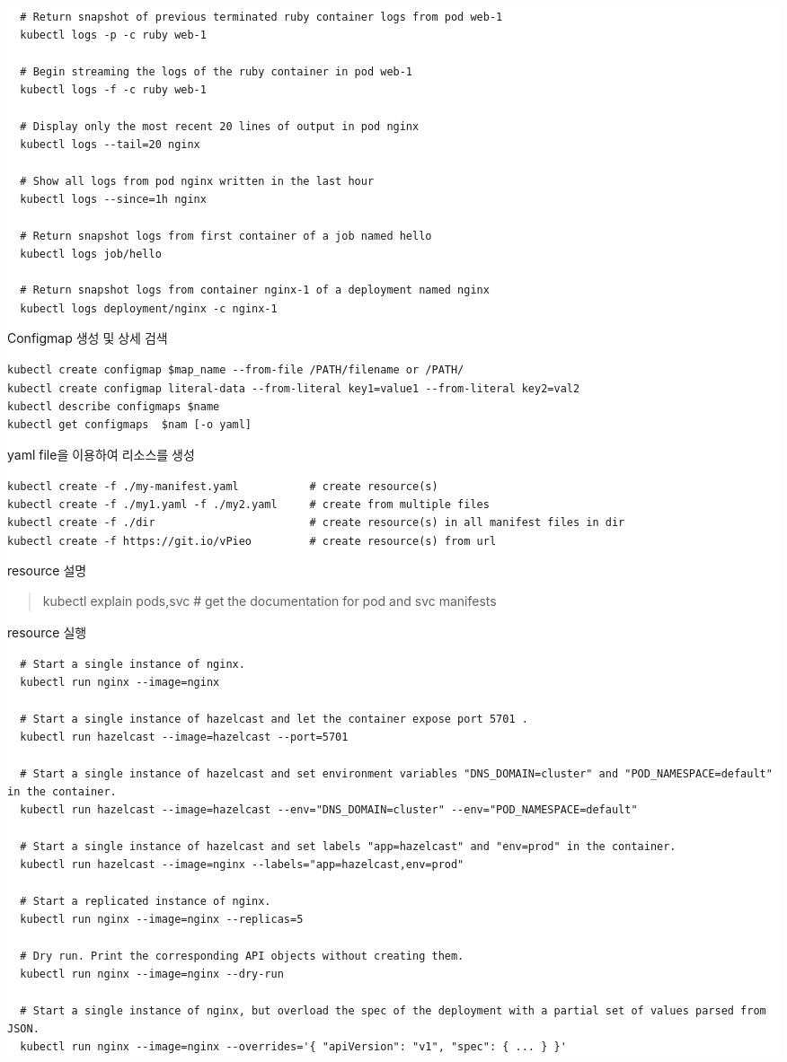 ```
  # Return snapshot of previous terminated ruby container logs from pod web-1
  kubectl logs -p -c ruby web-1

  # Begin streaming the logs of the ruby container in pod web-1
  kubectl logs -f -c ruby web-1

  # Display only the most recent 20 lines of output in pod nginx
  kubectl logs --tail=20 nginx

  # Show all logs from pod nginx written in the last hour
  kubectl logs --since=1h nginx

  # Return snapshot logs from first container of a job named hello
  kubectl logs job/hello

  # Return snapshot logs from container nginx-1 of a deployment named nginx
  kubectl logs deployment/nginx -c nginx-1
```

Configmap 생성 및 상세 검색
```
kubectl create configmap $map_name --from-file /PATH/filename or /PATH/
kubectl create configmap literal-data --from-literal key1=value1 --from-literal key2=val2
kubectl describe configmaps $name
kubectl get configmaps  $nam [-o yaml]
```

yaml file을 이용하여 리소스를 생성 
```
kubectl create -f ./my-manifest.yaml           # create resource(s)
kubectl create -f ./my1.yaml -f ./my2.yaml     # create from multiple files
kubectl create -f ./dir                        # create resource(s) in all manifest files in dir
kubectl create -f https://git.io/vPieo         # create resource(s) from url
```

resource 설명
> kubectl explain pods,svc                       # get the documentation for pod and svc manifests

resource 실행
```
  # Start a single instance of nginx.
  kubectl run nginx --image=nginx

  # Start a single instance of hazelcast and let the container expose port 5701 .
  kubectl run hazelcast --image=hazelcast --port=5701

  # Start a single instance of hazelcast and set environment variables "DNS_DOMAIN=cluster" and "POD_NAMESPACE=default"
in the container.
  kubectl run hazelcast --image=hazelcast --env="DNS_DOMAIN=cluster" --env="POD_NAMESPACE=default"

  # Start a single instance of hazelcast and set labels "app=hazelcast" and "env=prod" in the container.
  kubectl run hazelcast --image=nginx --labels="app=hazelcast,env=prod"

  # Start a replicated instance of nginx.
  kubectl run nginx --image=nginx --replicas=5

  # Dry run. Print the corresponding API objects without creating them.
  kubectl run nginx --image=nginx --dry-run

  # Start a single instance of nginx, but overload the spec of the deployment with a partial set of values parsed from
JSON.
  kubectl run nginx --image=nginx --overrides='{ "apiVersion": "v1", "spec": { ... } }'

```